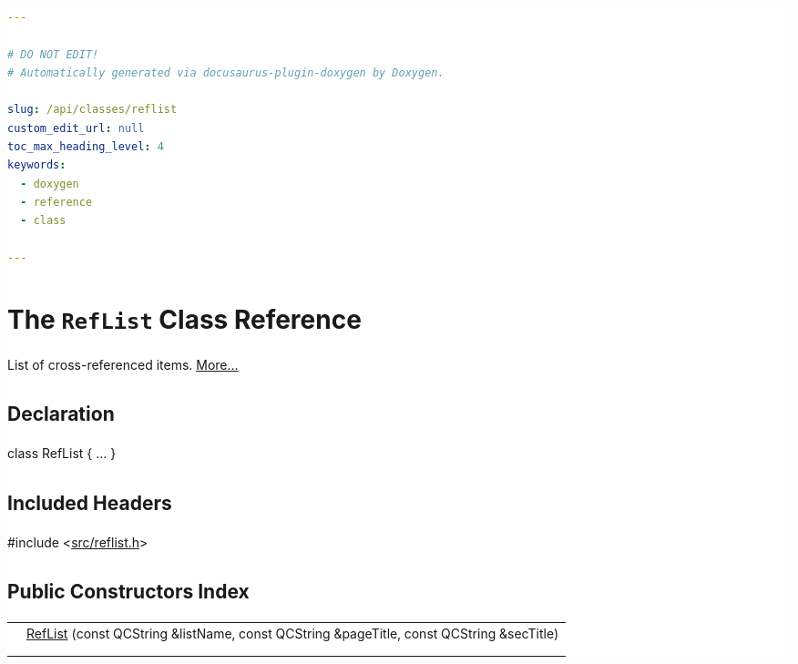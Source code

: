 ```yaml
---

# DO NOT EDIT!
# Automatically generated via docusaurus-plugin-doxygen by Doxygen.

slug: /api/classes/reflist
custom_edit_url: null
toc_max_heading_level: 4
keywords:
  - doxygen
  - reference
  - class

---
```


<div class="doxyPage">

# The `RefList` Class Reference

<p>List of cross-referenced items. <a href="#details">More...</a></p>

## Declaration

<div class="doxyDeclaration">
class RefList { ... }
</div>

## Included Headers

<div class="doxyIncludesList">#include &lt;<a href="/web-doxygen/docs/api/files/src/reflist-h">src/reflist.h</a>&gt;
</div>

## Public Constructors Index

<table class="doxyMembersIndex">

<tr class="doxyMemberIndexItem">
<td class="doxyMemberIndexItemType" align="left" valign="top"></td>
<td class="doxyMemberIndexItemName" align="left" valign="top"><a href="#a36b770703f31caac7df3873136d3d747">RefList</a> (const QCString &amp;listName, const QCString &amp;pageTitle, const QCString &amp;secTitle)</td>
</tr>
<tr class="doxyMemberIndexDescription">
<td class="doxyMemberIndexDescriptionLeft"></td>
<td class="doxyMemberIndexDescriptionRight">
</td>
</tr>
<tr class="doxyMemberIndexSeparator">
<td class="doxyMemberIndexSeparator" colspan="2"></td>
</tr>
